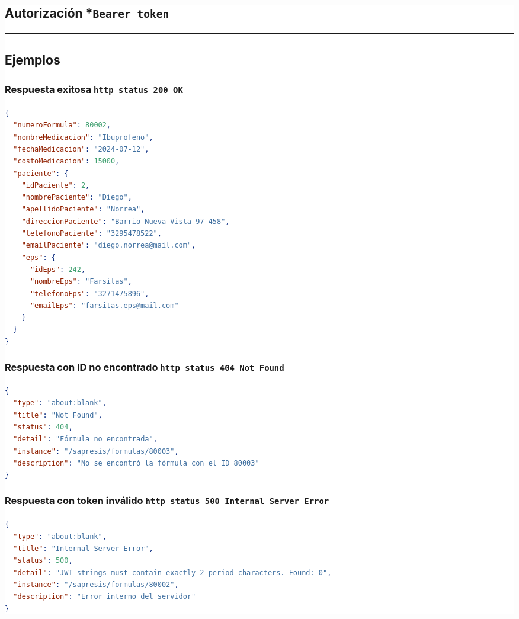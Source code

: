## Autorización *`Bearer token`

---

## Ejemplos

### Respuesta exitosa `http status 200 OK`

```json
{
  "numeroFormula": 80002,
  "nombreMedicacion": "Ibuprofeno",
  "fechaMedicacion": "2024-07-12",
  "costoMedicacion": 15000,
  "paciente": {
    "idPaciente": 2,
    "nombrePaciente": "Diego",
    "apellidoPaciente": "Norrea",
    "direccionPaciente": "Barrio Nueva Vista 97-458",
    "telefonoPaciente": "3295478522",
    "emailPaciente": "diego.norrea@mail.com",
    "eps": {
      "idEps": 242,
      "nombreEps": "Farsitas",
      "telefonoEps": "3271475896",
      "emailEps": "farsitas.eps@mail.com"
    }
  }
}
```

### Respuesta con ID no encontrado `http status 404 Not Found`

```json
{
  "type": "about:blank",
  "title": "Not Found",
  "status": 404,
  "detail": "Fórmula no encontrada",
  "instance": "/sapresis/formulas/80003",
  "description": "No se encontró la fórmula con el ID 80003"
}
```

### Respuesta con token inválido `http status 500 Internal Server Error`

```json
{
  "type": "about:blank",
  "title": "Internal Server Error",
  "status": 500,
  "detail": "JWT strings must contain exactly 2 period characters. Found: 0",
  "instance": "/sapresis/formulas/80002",
  "description": "Error interno del servidor"
}
```
